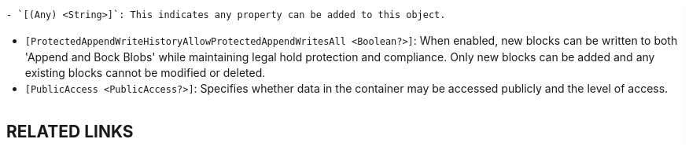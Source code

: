     - `[(Any) <String>]`: This indicates any property can be added to this object.
  - `[ProtectedAppendWriteHistoryAllowProtectedAppendWritesAll <Boolean?>]`: When enabled, new blocks can be written to both 'Append and Bock Blobs' while maintaining legal hold protection and compliance. Only new blocks can be added and any existing blocks cannot be modified or deleted.
  - `[PublicAccess <PublicAccess?>]`: Specifies whether data in the container may be accessed publicly and the level of access.

## RELATED LINKS


